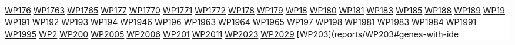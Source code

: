 [WP176](reports/WP176#genes-with-identifier-but-no-ensembl-identifier-mapping) [WP1763](reports/WP1763#genes-with-identifier-but-no-ensembl-identifier-mapping) [WP1765](reports/WP1765#genes-with-identifier-but-no-ensembl-identifier-mapping) [WP177](reports/WP177#genes-with-identifier-but-no-ensembl-identifier-mapping) [WP1770](reports/WP1770#genes-with-identifier-but-no-ensembl-identifier-mapping) [WP1771](reports/WP1771#genes-with-identifier-but-no-ensembl-identifier-mapping) [WP1772](reports/WP1772#genes-with-identifier-but-no-ensembl-identifier-mapping) [WP178](reports/WP178#genes-with-identifier-but-no-ensembl-identifier-mapping) [WP179](reports/WP179#genes-with-identifier-but-no-ensembl-identifier-mapping) [WP18](reports/WP18#genes-with-identifier-but-no-ensembl-identifier-mapping) [WP180](reports/WP180#genes-with-identifier-but-no-ensembl-identifier-mapping) [WP181](reports/WP181#genes-with-identifier-but-no-ensembl-identifier-mapping) [WP183](reports/WP183#genes-with-identifier-but-no-ensembl-identifier-mapping) [WP185](reports/WP185#genes-with-identifier-but-no-ensembl-identifier-mapping) [WP188](reports/WP188#genes-with-identifier-but-no-ensembl-identifier-mapping) [WP189](reports/WP189#genes-with-identifier-but-no-ensembl-identifier-mapping) [WP19](reports/WP19#genes-with-identifier-but-no-ensembl-identifier-mapping) [WP191](reports/WP191#genes-with-identifier-but-no-ensembl-identifier-mapping) [WP192](reports/WP192#genes-with-identifier-but-no-ensembl-identifier-mapping) [WP193](reports/WP193#genes-with-identifier-but-no-ensembl-identifier-mapping) [WP194](reports/WP194#genes-with-identifier-but-no-ensembl-identifier-mapping) [WP1946](reports/WP1946#genes-with-identifier-but-no-ensembl-identifier-mapping) [WP196](reports/WP196#genes-with-identifier-but-no-ensembl-identifier-mapping) [WP1963](reports/WP1963#genes-with-identifier-but-no-ensembl-identifier-mapping) [WP1964](reports/WP1964#genes-with-identifier-but-no-ensembl-identifier-mapping) [WP1965](reports/WP1965#genes-with-identifier-but-no-ensembl-identifier-mapping) [WP197](reports/WP197#genes-with-identifier-but-no-ensembl-identifier-mapping) [WP198](reports/WP198#genes-with-identifier-but-no-ensembl-identifier-mapping) [WP1981](reports/WP1981#genes-with-identifier-but-no-ensembl-identifier-mapping) [WP1983](reports/WP1983#genes-with-identifier-but-no-ensembl-identifier-mapping) [WP1984](reports/WP1984#genes-with-identifier-but-no-ensembl-identifier-mapping) [WP1991](reports/WP1991#genes-with-identifier-but-no-ensembl-identifier-mapping) [WP1995](reports/WP1995#genes-with-identifier-but-no-ensembl-identifier-mapping) [WP2](reports/WP2#genes-with-identifier-but-no-ensembl-identifier-mapping) [WP200](reports/WP200#genes-with-identifier-but-no-ensembl-identifier-mapping) [WP2005](reports/WP2005#genes-with-identifier-but-no-ensembl-identifier-mapping) [WP2006](reports/WP2006#genes-with-identifier-but-no-ensembl-identifier-mapping) [WP201](reports/WP201#genes-with-identifier-but-no-ensembl-identifier-mapping) [WP2011](reports/WP2011#genes-with-identifier-but-no-ensembl-identifier-mapping) [WP2023](reports/WP2023#genes-with-identifier-but-no-ensembl-identifier-mapping) [WP2029](reports/WP2029#genes-with-identifier-but-no-ensembl-identifier-mapping) [WP203](reports/WP203#genes-with-ide